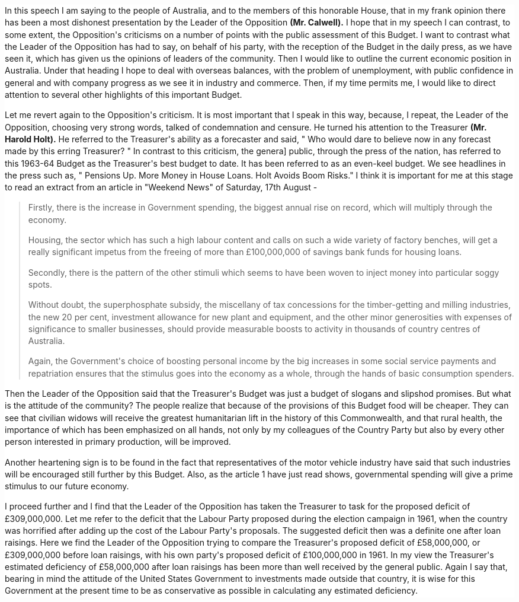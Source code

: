 In this speech I am saying to the people of Australia, and to the members of this honorable House, that in my frank opinion there has been a most dishonest presentation by the Leader of the Opposition  **(Mr. Calwell).**  I hope that in my speech I can contrast, to some extent, the Opposition's criticisms on a number of points with the public assessment of this Budget. I want to contrast what the Leader of the Opposition has had to say, on behalf of his party, with the reception of the Budget in the daily press, as we have seen it, which has given us the opinions of leaders of the community. Then I would like to outline the current economic position in Australia. Under that heading I hope to deal with overseas balances, with the problem of unemployment, with public confidence in general and with company progress as we see it in industry and commerce. Then, if my time permits me, I would like to direct attention to several other highlights of this important Budget. 

Let me revert again to the Opposition's criticism. It is most important that I speak in this way, because, I repeat, the Leader of the Opposition, choosing very strong words, talked of condemnation and censure. He turned his attention to the Treasurer  **(Mr. Harold Holt).**  He referred to the Treasurer's ability as a forecaster and said, " Who would dare to believe now in any forecast made by this erring Treasurer? " In contrast to this criticism, the genera] public, through the press of the nation, has referred to this 1963-64 Budget as the Treasurer's best budget to date. It has been referred to as an even-keel budget. We see headlines in the press such as, " Pensions Up. More Money in House Loans. Holt Avoids Boom Risks." I think it is important for me at this stage to read an extract from an article in "Weekend News" of Saturday, 17th August - 

  >Firstly, there is the increase in Government spending, the biggest annual rise on record, which will multiply through the economy. 
  >
  >Housing, the sector which has such a high labour content and calls on such a wide variety of factory benches, will get a really significant impetus from the freeing of more than £100,000,000 of savings bank funds for housing loans. 
  >
  >Secondly, there is the pattern of the other stimuli which seems to have been woven to inject money into particular soggy spots. 
  >
  >Without doubt, the superphosphate subsidy, the miscellany of tax concessions for the timber-getting and milling industries, the new 20 per cent, investment allowance for new plant and equipment, and the other minor generosities with expenses of significance to smaller businesses, should provide measurable boosts to activity in thousands of country centres of Australia. 
  >
  >Again, the Government's choice of boosting personal income by the big increases in some social service payments and repatriation ensures that the stimulus goes into the economy as a whole, through the hands of basic consumption spenders. 

Then the Leader of the Opposition said that the Treasurer's Budget was just a budget of slogans and slipshod promises. But what is the attitude of the community? The people realize that because of the provisions of this Budget food will be cheaper. They can see that civilian widows will receive the greatest humanitarian lift in the history of this Commonwealth, and that rural health, the importance of which has been emphasized on all hands, not only by my colleagues of the Country Party but also by every other person interested in primary production, will be improved. 

Another heartening sign is to be found in the fact that representatives of the motor vehicle industry have said that such industries will be encouraged still further by this Budget. Also, as the article 1 have just read shows, governmental spending will give a prime stimulus to our future economy. 

I proceed further and I find that the Leader of the Opposition has taken the Treasurer to task for the proposed deficit of £309,000,000. Let me refer to the deficit that the Labour Party proposed during the election campaign in 1961, when the country was horrified after adding up the cost of the Labour Party's proposals. The suggested deficit then was a definite one after loan raisings. Here we find the Leader of the Opposition trying to compare the Treasurer's proposed deficit of £58,000,000, or £309,000,000 before loan raisings, with his own party's proposed deficit of £100,000,000 in 1961. In my view the Treasurer's estimated deficiency of £58,000,000 after loan raisings has been more than well received by the general public. Again I say that, bearing in mind the attitude of the United States Government to investments made outside that country, it is wise for this Government at the present time to be as conservative as possible in calculating any estimated deficiency. 
